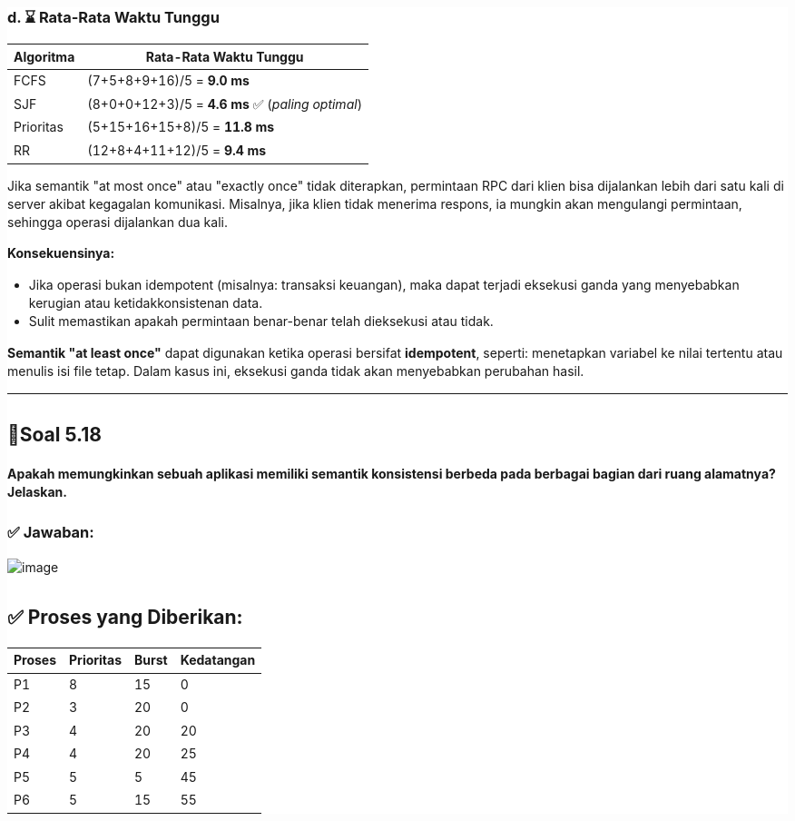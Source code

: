 ### d. ⌛ Rata-Rata Waktu Tunggu

| Algoritma | Rata-Rata Waktu Tunggu     |
|-----------|-----------------------------|
| FCFS      | (7+5+8+9+16)/5 = **9.0 ms**     |
| SJF       | (8+0+0+12+3)/5 = **4.6 ms** ✅ (*paling optimal*) |
| Prioritas | (5+15+16+15+8)/5 = **11.8 ms**  |
| RR        | (12+8+4+11+12)/5 = **9.4 ms**   |


Jika semantik "at most once" atau "exactly once" tidak diterapkan, permintaan RPC dari klien bisa dijalankan lebih dari satu kali di server akibat kegagalan komunikasi. Misalnya, jika klien tidak menerima respons, ia mungkin akan mengulangi permintaan, sehingga operasi dijalankan dua kali.

**Konsekuensinya:**
- Jika operasi bukan idempotent (misalnya: transaksi keuangan), maka dapat terjadi eksekusi ganda yang menyebabkan kerugian atau ketidakkonsistenan data.
- Sulit memastikan apakah permintaan benar-benar telah dieksekusi atau tidak.

**Semantik "at least once"** dapat digunakan ketika operasi bersifat **idempotent**, seperti: menetapkan variabel ke nilai tertentu atau menulis isi file tetap. Dalam kasus ini, eksekusi ganda tidak akan menyebabkan perubahan hasil.

---

## 📍Soal 5.18

**Apakah memungkinkan sebuah aplikasi memiliki semantik konsistensi berbeda pada berbagai bagian dari ruang alamatnya? Jelaskan.**

### ✅ Jawaban:

![image](https://github.com/user-attachments/assets/b1636a11-3d85-47e8-ac90-9f3371485171)


## ✅ Proses yang Diberikan:

| Proses | Prioritas | Burst | Kedatangan |
|--------|-----------|-------|------------|
| P1     | 8         | 15    | 0          |
| P2     | 3         | 20    | 0          |
| P3     | 4         | 20    | 20         |
| P4     | 4         | 20    | 25         |
| P5     | 5         | 5     | 45         |
| P6     | 5         | 15    | 55         |
